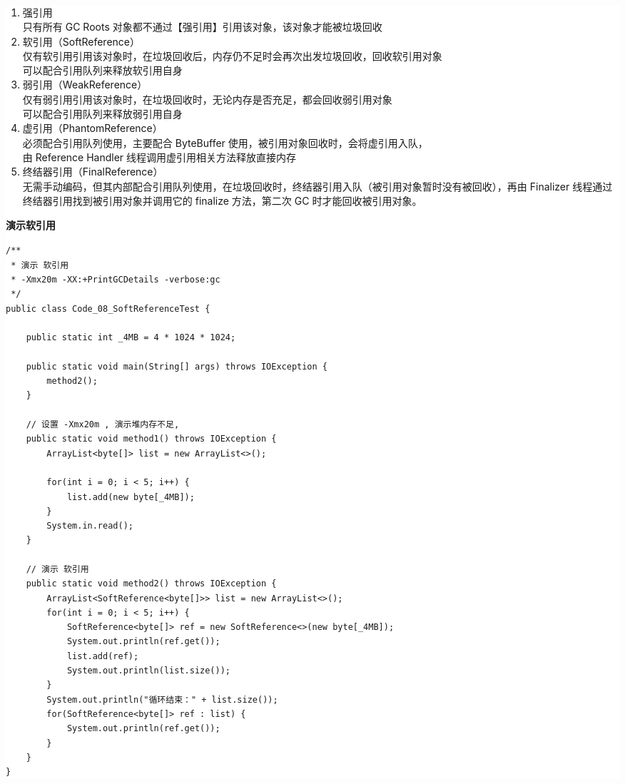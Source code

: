 1. 强引用  
   只有所有 GC Roots 对象都不通过【强引用】引用该对象，该对象才能被垃圾回收
2. 软引用（SoftReference）  
   仅有软引用引用该对象时，在垃圾回收后，内存仍不足时会再次出发垃圾回收，回收软引用对象  
   可以配合引用队列来释放软引用自身
3. 弱引用（WeakReference）  
   仅有弱引用引用该对象时，在垃圾回收时，无论内存是否充足，都会回收弱引用对象  
   可以配合引用队列来释放弱引用自身
4. 虚引用（PhantomReference）  
   必须配合引用队列使用，主要配合 ByteBuffer 使用，被引用对象回收时，会将虚引用入队，  
   由 Reference Handler 线程调用虚引用相关方法释放直接内存
5. 终结器引用（FinalReference）  
   无需手动编码，但其内部配合引用队列使用，在垃圾回收时，终结器引用入队（被引用对象暂时没有被回收），再由 Finalizer
   线程通过终结器引用找到被引用对象并调用它的 finalize 方法，第二次 GC 时才能回收被引用对象。

**演示软引用**

```
/**
 * 演示 软引用
 * -Xmx20m -XX:+PrintGCDetails -verbose:gc
 */
public class Code_08_SoftReferenceTest {

    public static int _4MB = 4 * 1024 * 1024;

    public static void main(String[] args) throws IOException {
        method2();
    }

    // 设置 -Xmx20m , 演示堆内存不足,
    public static void method1() throws IOException {
        ArrayList<byte[]> list = new ArrayList<>();

        for(int i = 0; i < 5; i++) {
            list.add(new byte[_4MB]);
        }
        System.in.read();
    }

    // 演示 软引用
    public static void method2() throws IOException {
        ArrayList<SoftReference<byte[]>> list = new ArrayList<>();
        for(int i = 0; i < 5; i++) {
            SoftReference<byte[]> ref = new SoftReference<>(new byte[_4MB]);
            System.out.println(ref.get());
            list.add(ref);
            System.out.println(list.size());
        }
        System.out.println("循环结束：" + list.size());
        for(SoftReference<byte[]> ref : list) {
            System.out.println(ref.get());
        }
    }
}
```
